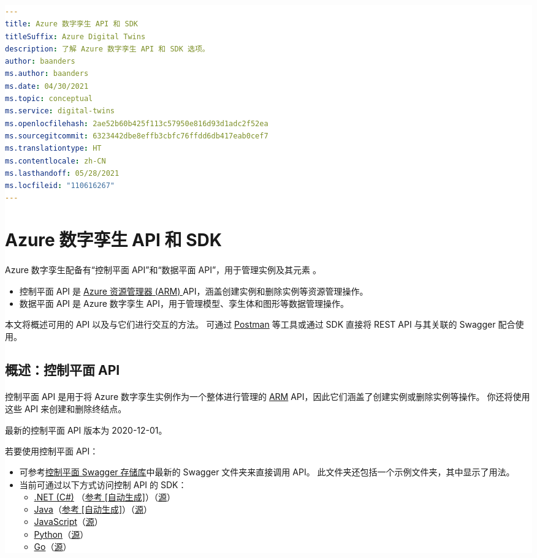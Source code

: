```yaml
---
title: Azure 数字孪生 API 和 SDK
titleSuffix: Azure Digital Twins
description: 了解 Azure 数字孪生 API 和 SDK 选项。
author: baanders
ms.author: baanders
ms.date: 04/30/2021
ms.topic: conceptual
ms.service: digital-twins
ms.openlocfilehash: 2ae52b60b425f113c57950e816d93d1adc2f52ea
ms.sourcegitcommit: 6323442dbe8effb3cbfc76ffdd6db417eab0cef7
ms.translationtype: HT
ms.contentlocale: zh-CN
ms.lasthandoff: 05/28/2021
ms.locfileid: "110616267"
---
```

# <a name="azure-digital-twins-apis-and-sdks"></a>Azure 数字孪生 API 和 SDK

Azure 数字孪生配备有“控制平面 API”和“数据平面 API”，用于管理实例及其元素 。 
* 控制平面 API 是 [Azure 资源管理器 (ARM) ](../azure-resource-manager/management/overview.md) API，涵盖创建实例和删除实例等资源管理操作。 
* 数据平面 API 是 Azure 数字孪生 API，用于管理模型、孪生体和图形等数据管理操作。

本文将概述可用的 API 以及与它们进行交互的方法。 可通过 [Postman](how-to-use-postman.md) 等工具或通过 SDK 直接将 REST API 与其关联的 Swagger 配合使用。

## <a name="overview-control-plane-apis"></a>概述：控制平面 API

控制平面 API 是用于将 Azure 数字孪生实例作为一个整体进行管理的 [ARM](../azure-resource-manager/management/overview.md) API，因此它们涵盖了创建实例或删除实例等操作。 你还将使用这些 API 来创建和删除终结点。

最新的控制平面 API 版本为 2020-12-01。

若要使用控制平面 API：
* 可参考[控制平面 Swagger 存储库](https://github.com/Azure/azure-rest-api-specs/tree/master/specification/digitaltwins/resource-manager/Microsoft.DigitalTwins/stable)中最新的 Swagger 文件夹来直接调用 API。 此文件夹还包括一个示例文件夹，其中显示了用法。
* 当前可通过以下方式访问控制 API 的 SDK：
  -  [.NET (C#)](https://www.nuget.org/packages/Microsoft.Azure.Management.DigitalTwins/) （[参考 [自动生成]](/dotnet/api/overview/azure/digitaltwins/management?view=azure-dotnet&preserve-view=true)）（[源](https://github.com/Azure/azure-sdk-for-net/tree/master/sdk/digitaltwins/Microsoft.Azure.Management.DigitalTwins)）
  - [Java](https://search.maven.org/search?q=a:azure-mgmt-digitaltwins)（[参考 [自动生成]](/java/api/overview/azure/digitaltwins?view=azure-java-stable&preserve-view=true)）（[源](https://github.com/Azure/azure-sdk-for-java/tree/master/sdk/digitaltwins)）
  - [JavaScript](https://www.npmjs.com/package/@azure/arm-digitaltwins)（[源](https://github.com/Azure/azure-sdk-for-js/tree/master/sdk/digitaltwins/arm-digitaltwins)）
  - [Python](https://pypi.org/project/azure-mgmt-digitaltwins/)（[源](https://github.com/Azure/azure-sdk-for-python/tree/release/v3/sdk/digitaltwins/azure-mgmt-digitaltwins)）
  - [Go](https://pkg.go.dev/github.com/Azure/azure-sdk-for-go/services/digitaltwins/mgmt)（[源](https://github.com/Azure/azure-sdk-for-go/tree/master/services/digitaltwins/mgmt)）

